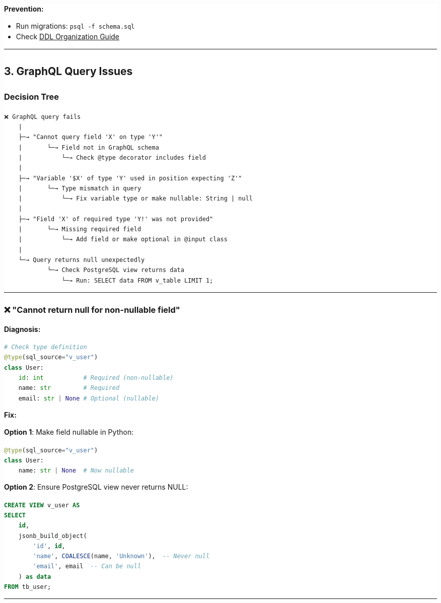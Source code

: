 **Prevention:**
- Run migrations: `psql -f schema.sql`
- Check [DDL Organization Guide](core/ddl-organization.md)

---

## 3. GraphQL Query Issues

### Decision Tree

```
❌ GraphQL query fails
    |
    ├─→ "Cannot query field 'X' on type 'Y'"
    |       └─→ Field not in GraphQL schema
    |           └─→ Check @type decorator includes field
    |
    ├─→ "Variable '$X' of type 'Y' used in position expecting 'Z'"
    |       └─→ Type mismatch in query
    |           └─→ Fix variable type or make nullable: String | null
    |
    ├─→ "Field 'X' of required type 'Y!' was not provided"
    |       └─→ Missing required field
    |           └─→ Add field or make optional in @input class
    |
    └─→ Query returns null unexpectedly
            └─→ Check PostgreSQL view returns data
                └─→ Run: SELECT data FROM v_table LIMIT 1;
```

---

### ❌ "Cannot return null for non-nullable field"

**Diagnosis:**
```python
# Check type definition
@type(sql_source="v_user")
class User:
    id: int           # Required (non-nullable)
    name: str         # Required
    email: str | None # Optional (nullable)
```

**Fix:**

**Option 1**: Make field nullable in Python:
```python
@type(sql_source="v_user")
class User:
    name: str | None  # Now nullable
```

**Option 2**: Ensure PostgreSQL view never returns NULL:
```sql
CREATE VIEW v_user AS
SELECT
    id,
    jsonb_build_object(
        'id', id,
        'name', COALESCE(name, 'Unknown'),  -- Never null
        'email', email  -- Can be null
    ) as data
FROM tb_user;
```

---